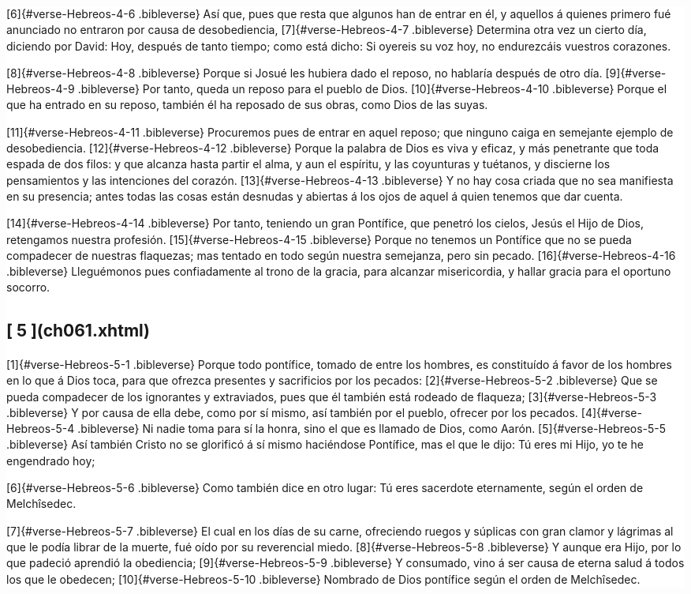 
[6]{#verse-Hebreos-4-6 .bibleverse} Así que, pues que resta que algunos han de entrar en él, y aquellos á quienes primero fué anunciado no entraron por causa de desobediencia, 
[7]{#verse-Hebreos-4-7 .bibleverse} Determina otra vez un cierto día, diciendo por David: Hoy, después de tanto tiempo; como está dicho: Si oyereis su voz hoy, no endurezcáis vuestros corazones.

 
[8]{#verse-Hebreos-4-8 .bibleverse} Porque si Josué les hubiera dado el reposo, no hablaría después de otro día. 
[9]{#verse-Hebreos-4-9 .bibleverse} Por tanto, queda un reposo para el pueblo de Dios. 
[10]{#verse-Hebreos-4-10 .bibleverse} Porque el que ha entrado en su reposo, también él ha reposado de sus obras, como Dios de las suyas.

 
[11]{#verse-Hebreos-4-11 .bibleverse} Procuremos pues de entrar en aquel reposo; que ninguno caiga en semejante ejemplo de desobediencia. 
[12]{#verse-Hebreos-4-12 .bibleverse} Porque la palabra de Dios es viva y eficaz, y más penetrante que toda espada de dos filos: y que alcanza hasta partir el alma, y aun el espíritu, y las coyunturas y tuétanos, y discierne los pensamientos y las intenciones del corazón. 
[13]{#verse-Hebreos-4-13 .bibleverse} Y no hay cosa criada que no sea manifiesta en su presencia; antes todas las cosas están desnudas y abiertas á los ojos de aquel á quien tenemos que dar cuenta.

 
[14]{#verse-Hebreos-4-14 .bibleverse} Por tanto, teniendo un gran Pontífice, que penetró los cielos, Jesús el Hijo de Dios, retengamos nuestra profesión. 
[15]{#verse-Hebreos-4-15 .bibleverse} Porque no tenemos un Pontífice que no se pueda compadecer de nuestras flaquezas; mas tentado en todo según nuestra semejanza, pero sin pecado. 
[16]{#verse-Hebreos-4-16 .bibleverse} Lleguémonos pues confiadamente al trono de la gracia, para alcanzar misericordia, y hallar gracia para el oportuno socorro. 

<h2 class="chaptertitle">[&nbsp;5&nbsp;](ch061.xhtml)<span><span id="chapter-Hebreos-5"></span></span></h2>
 
[1]{#verse-Hebreos-5-1 .bibleverse} Porque todo pontífice, tomado de entre los hombres, es constituído á favor de los hombres en lo que á Dios toca, para que ofrezca presentes y sacrificios por los pecados: 
[2]{#verse-Hebreos-5-2 .bibleverse} Que se pueda compadecer de los ignorantes y extraviados, pues que él también está rodeado de flaqueza; 
[3]{#verse-Hebreos-5-3 .bibleverse} Y por causa de ella debe, como por sí mismo, así también por el pueblo, ofrecer por los pecados. 
[4]{#verse-Hebreos-5-4 .bibleverse} Ni nadie toma para sí la honra, sino el que es llamado de Dios, como Aarón. 
[5]{#verse-Hebreos-5-5 .bibleverse} Así también Cristo no se glorificó á sí mismo haciéndose Pontífice, mas el que le dijo: Tú eres mi Hijo, yo te he engendrado hoy;

 
[6]{#verse-Hebreos-5-6 .bibleverse} Como también dice en otro lugar: Tú eres sacerdote eternamente, según el orden de Melchîsedec.

 
[7]{#verse-Hebreos-5-7 .bibleverse} El cual en los días de su carne, ofreciendo ruegos y súplicas con gran clamor y lágrimas al que le podía librar de la muerte, fué oído por su reverencial miedo. 
[8]{#verse-Hebreos-5-8 .bibleverse} Y aunque era Hijo, por lo que padeció aprendió la obediencia; 
[9]{#verse-Hebreos-5-9 .bibleverse} Y consumado, vino á ser causa de eterna salud á todos los que le obedecen; 
[10]{#verse-Hebreos-5-10 .bibleverse} Nombrado de Dios pontífice según el orden de Melchîsedec.
